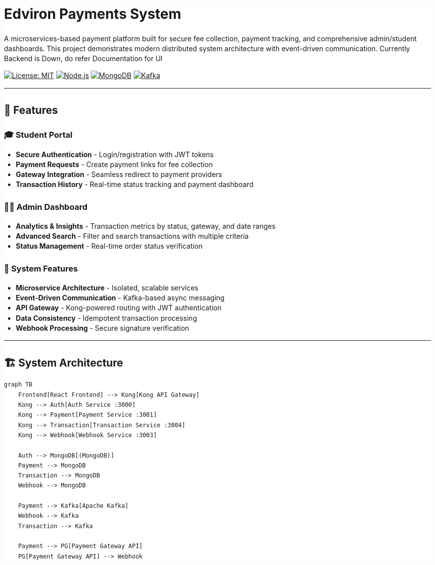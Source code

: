 # Edviron Payments System

A microservices-based payment platform built for secure fee collection, payment tracking, and comprehensive admin/student dashboards. This project demonstrates modern distributed system architecture with event-driven communication. Currently Backend is Down, do refer Documentation for UI

[![License: MIT](https://img.shields.io/badge/License-MIT-yellow.svg)](https://opensource.org/licenses/MIT)
[![Node.js](https://img.shields.io/badge/Node.js-18+-green.svg)](https://nodejs.org/)
[![MongoDB](https://img.shields.io/badge/MongoDB-6.0+-green.svg)](https://www.mongodb.com/)
[![Kafka](https://img.shields.io/badge/Apache%20Kafka-3.0+-orange.svg)](https://kafka.apache.org/)

---

## 🌟 Features

### 🎓 Student Portal
- **Secure Authentication** - Login/registration with JWT tokens
- **Payment Requests** - Create payment links for fee collection
- **Gateway Integration** - Seamless redirect to payment providers
- **Transaction History** - Real-time status tracking and payment dashboard

### 👨‍💼 Admin Dashboard
- **Analytics & Insights** - Transaction metrics by status, gateway, and date ranges
- **Advanced Search** - Filter and search transactions with multiple criteria
- **Status Management** - Real-time order status verification

### 🔧 System Features
- **Microservice Architecture** - Isolated, scalable services
- **Event-Driven Communication** - Kafka-based async messaging
- **API Gateway** - Kong-powered routing with JWT authentication
- **Data Consistency** - Idempotent transaction processing
- **Webhook Processing** - Secure signature verification

---

## 🏗️ System Architecture

```mermaid
graph TB
    Frontend[React Frontend] --> Kong[Kong API Gateway]
    Kong --> Auth[Auth Service :3000]
    Kong --> Payment[Payment Service :3001]
    Kong --> Transaction[Transaction Service :3004]
    Kong --> Webhook[Webhook Service :3003]
    
    Auth --> MongoDB[(MongoDB)]
    Payment --> MongoDB
    Transaction --> MongoDB
    Webhook --> MongoDB
    
    Payment --> Kafka[Apache Kafka]
    Webhook --> Kafka
    Transaction --> Kafka
    
    Payment --> PG[Payment Gateway API]
    PG[Payment Gateway API] --> Webhook
```
